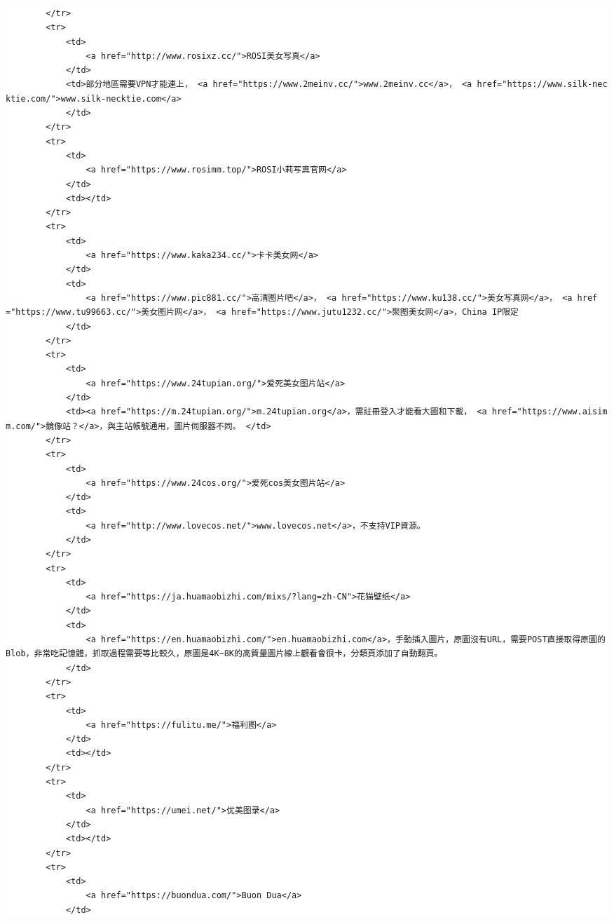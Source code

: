             </tr>
            <tr>
                <td>
                    <a href="http://www.rosixz.cc/">ROSI美女写真</a>
                </td>
                <td>部分地區需要VPN才能連上， <a href="https://www.2meinv.cc/">www.2meinv.cc</a>， <a href="https://www.silk-necktie.com/">www.silk-necktie.com</a>
                </td>
            </tr>
            <tr>
                <td>
                    <a href="https://www.rosimm.top/">ROSI小莉写真官网</a>
                </td>
                <td></td>
            </tr>
            <tr>
                <td>
                    <a href="https://www.kaka234.cc/">卡卡美女网</a>
                </td>
                <td>
                    <a href="https://www.pic881.cc/">高清图片吧</a>， <a href="https://www.ku138.cc/">美女写真网</a>， <a href="https://www.tu99663.cc/">美女图片网</a>， <a href="https://www.jutu1232.cc/">聚图美女网</a>，China IP限定
                </td>
            </tr>
            <tr>
                <td>
                    <a href="https://www.24tupian.org/">爱死美女图片站</a>
                </td>
                <td><a href="https://m.24tupian.org/">m.24tupian.org</a>，需註冊登入才能看大圖和下載， <a href="https://www.aisimm.com/">鏡像站？</a>，與主站帳號通用，圖片伺服器不同。 </td>
            </tr>
            <tr>
                <td>
                    <a href="https://www.24cos.org/">爱死cos美女图片站</a>
                </td>
                <td>
                    <a href="http://www.lovecos.net/">www.lovecos.net</a>，不支持VIP資源。
                </td>
            </tr>
            <tr>
                <td>
                    <a href="https://ja.huamaobizhi.com/mixs/?lang=zh-CN">花猫壁纸</a>
                </td>
                <td>
                    <a href="https://en.huamaobizhi.com/">en.huamaobizhi.com</a>，手動插入圖片，原圖沒有URL，需要POST直接取得原圖的Blob，非常吃記憶體，抓取過程需要等比較久，原圖是4K~8K的高質量圖片線上觀看會很卡，分類頁添加了自動翻頁。
                </td>
            </tr>
            <tr>
                <td>
                    <a href="https://fulitu.me/">福利图</a>
                </td>
                <td></td>
            </tr>
            <tr>
                <td>
                    <a href="https://umei.net/">优美图录</a>
                </td>
                <td></td>
            </tr>
            <tr>
                <td>
                    <a href="https://buondua.com/">Buon Dua</a>
                </td>